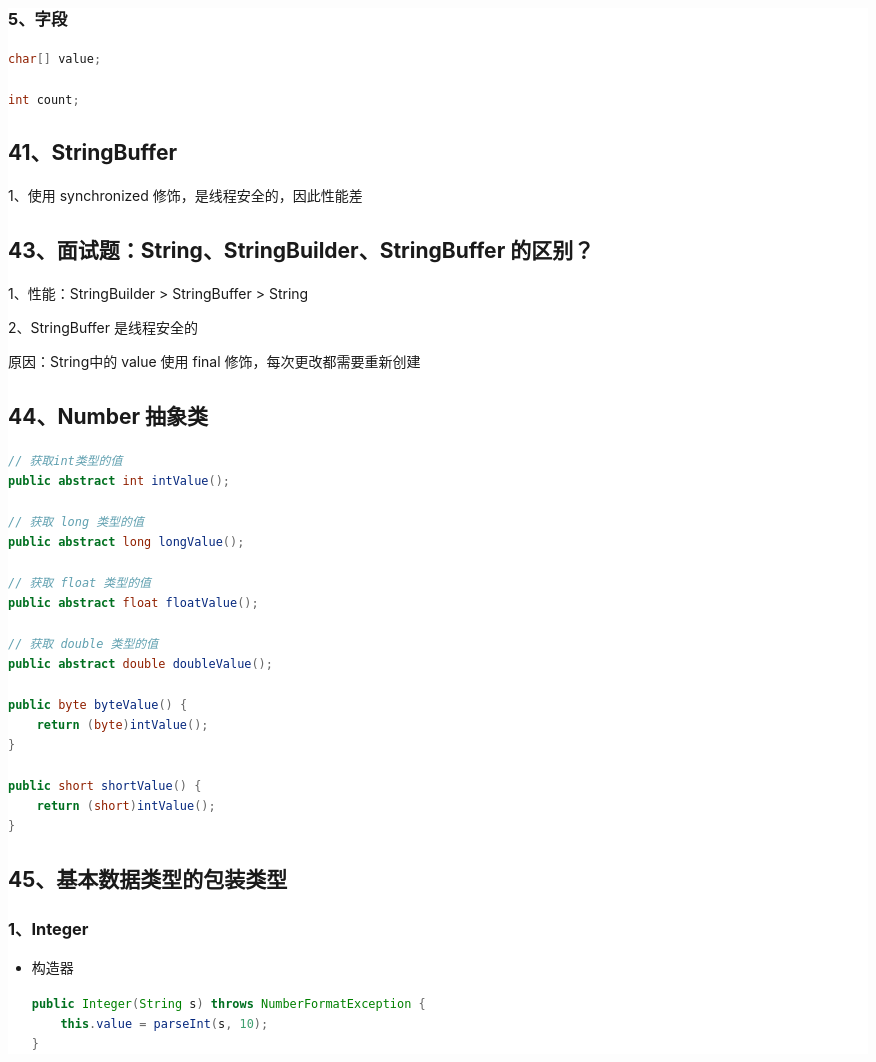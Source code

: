 ### 5、字段

```java
char[] value;

int count;
```

## 41、StringBuffer

1、使用 synchronized 修饰，是线程安全的，因此性能差

## 43、面试题：String、StringBuilder、StringBuffer 的区别？

1、性能：StringBuilder > StringBuffer > String

2、StringBuffer 是线程安全的

原因：String中的 value 使用 final 修饰，每次更改都需要重新创建

## 44、Number 抽象类

```java
// 获取int类型的值
public abstract int intValue();

// 获取 long 类型的值
public abstract long longValue();

// 获取 float 类型的值
public abstract float floatValue();

// 获取 double 类型的值
public abstract double doubleValue();

public byte byteValue() {
    return (byte)intValue();
}

public short shortValue() {
    return (short)intValue();
}
```

## 45、基本数据类型的包装类型

### 1、Integer

- 构造器

  ```java
  public Integer(String s) throws NumberFormatException {
      this.value = parseInt(s, 10);
  }
  ```
